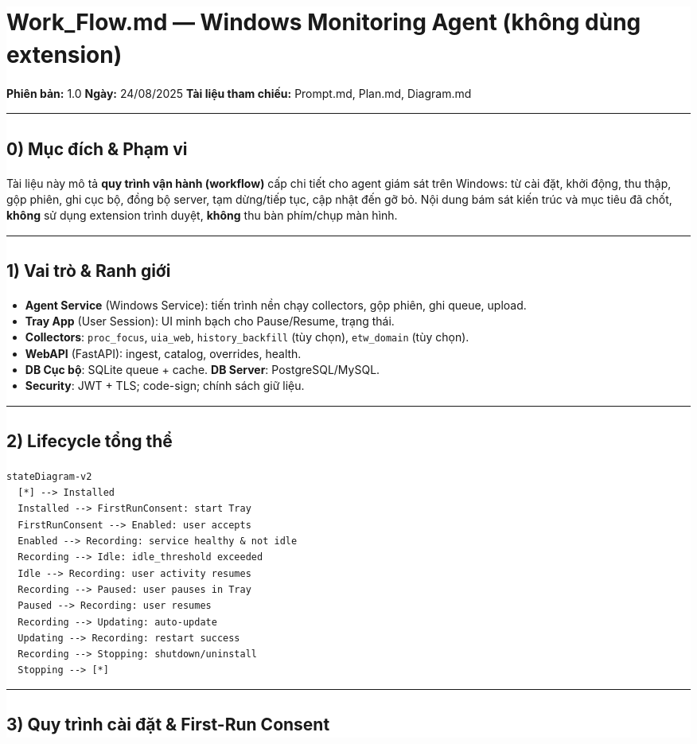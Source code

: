 # Work\_Flow\.md — Windows Monitoring Agent (không dùng extension)

**Phiên bản:** 1.0
**Ngày:** 24/08/2025
**Tài liệu tham chiếu:** Prompt.md, Plan.md, Diagram.md

---

## 0) Mục đích & Phạm vi

Tài liệu này mô tả **quy trình vận hành (workflow)** cấp chi tiết cho agent giám sát trên Windows: từ cài đặt, khởi động, thu thập, gộp phiên, ghi cục bộ, đồng bộ server, tạm dừng/tiếp tục, cập nhật đến gỡ bỏ. Nội dung bám sát kiến trúc và mục tiêu đã chốt, **không** sử dụng extension trình duyệt, **không** thu bàn phím/chụp màn hình.

---

## 1) Vai trò & Ranh giới

* **Agent Service** (Windows Service): tiến trình nền chạy collectors, gộp phiên, ghi queue, upload.
* **Tray App** (User Session): UI minh bạch cho Pause/Resume, trạng thái.
* **Collectors**: `proc_focus`, `uia_web`, `history_backfill` (tùy chọn), `etw_domain` (tùy chọn).
* **WebAPI** (FastAPI): ingest, catalog, overrides, health.
* **DB Cục bộ**: SQLite queue + cache. **DB Server**: PostgreSQL/MySQL.
* **Security**: JWT + TLS; code-sign; chính sách giữ liệu.

---

## 2) Lifecycle tổng thể

```mermaid
stateDiagram-v2
  [*] --> Installed
  Installed --> FirstRunConsent: start Tray
  FirstRunConsent --> Enabled: user accepts
  Enabled --> Recording: service healthy & not idle
  Recording --> Idle: idle_threshold exceeded
  Idle --> Recording: user activity resumes
  Recording --> Paused: user pauses in Tray
  Paused --> Recording: user resumes
  Recording --> Updating: auto-update
  Updating --> Recording: restart success
  Recording --> Stopping: shutdown/uninstall
  Stopping --> [*]
```

---

## 3) Quy trình cài đặt & First-Run Consent
